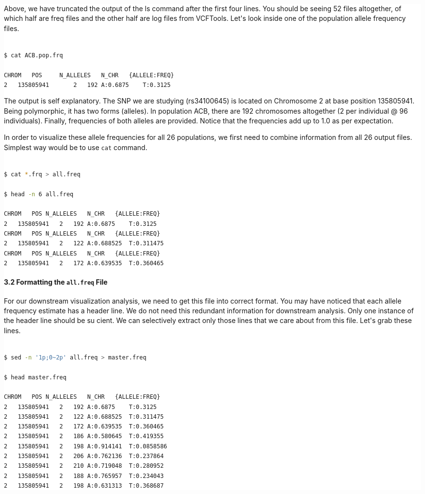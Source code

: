 ```bash


```

Above, we have truncated the output of the ls command after the first four lines. You should be seeing 52 files altogether, of which half are freq files and the other half are log files from VCFTools. Let's look inside one of the population allele frequency files.


```bash

$ cat ACB.pop.frq 

CHROM	POS		N_ALLELES	N_CHR	{ALLELE:FREQ}
2	135805941		2	192	A:0.6875	T:0.3125

```

The output is self explanatory. The SNP we are studying (rs34100645) is located on Chromosome 2 at base position 135805941. Being polymorphic, it has two forms (alleles). In population ACB, there are 192 chromosomes altogether (2 per individual @ 96 individuals). Finally, frequencies of both alleles are provided. Notice that the frequencies add up to 1.0 as per expectation.

In order to visualize these allele frequencies for all 26 populations, we first need to combine information from all 26 output files. Simplest way would be to use ``cat`` command.

```bash

$ cat *.frq > all.freq

$ head -n 6 all.freq

CHROM	POS	N_ALLELES	N_CHR	{ALLELE:FREQ}
2	135805941	2	192	A:0.6875	T:0.3125
CHROM	POS	N_ALLELES	N_CHR	{ALLELE:FREQ}
2	135805941	2	122	A:0.688525	T:0.311475
CHROM	POS	N_ALLELES	N_CHR	{ALLELE:FREQ}
2	135805941	2	172	A:0.639535	T:0.360465


```

#### 3.2 Formatting the ``all.freq`` File

For our downstream visualization analysis, we need to get this file into correct format. You may have noticed that each allele frequency estimate has a header line. We do not need this redundant information for downstream analysis. Only one instance of the header line should be su cient. We can selectively extract only those lines that we care about from this file. Let's grab these lines.

```bash

$ sed -n '1p;0~2p' all.freq > master.freq

$ head master.freq

CHROM	POS	N_ALLELES	N_CHR	{ALLELE:FREQ}
2	135805941	2	192	A:0.6875	T:0.3125
2	135805941	2	122	A:0.688525	T:0.311475
2	135805941	2	172	A:0.639535	T:0.360465
2	135805941	2	186	A:0.580645	T:0.419355
2	135805941	2	198	A:0.914141	T:0.0858586
2	135805941	2	206	A:0.762136	T:0.237864
2	135805941	2	210	A:0.719048	T:0.280952
2	135805941	2	188	A:0.765957	T:0.234043
2	135805941	2	198	A:0.631313	T:0.368687


```